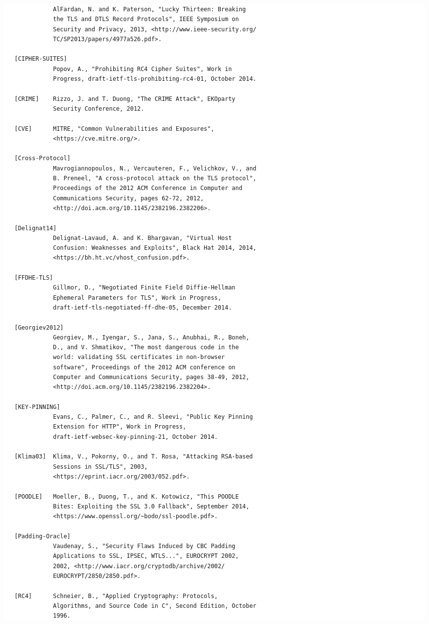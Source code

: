 ```text
              AlFardan, N. and K. Paterson, "Lucky Thirteen: Breaking
              the TLS and DTLS Record Protocols", IEEE Symposium on
              Security and Privacy, 2013, <http://www.ieee-security.org/
              TC/SP2013/papers/4977a526.pdf>.

   [CIPHER-SUITES]
              Popov, A., "Prohibiting RC4 Cipher Suites", Work in
              Progress, draft-ietf-tls-prohibiting-rc4-01, October 2014.

   [CRIME]    Rizzo, J. and T. Duong, "The CRIME Attack", EKOparty
              Security Conference, 2012.

   [CVE]      MITRE, "Common Vulnerabilities and Exposures",
              <https://cve.mitre.org/>.

   [Cross-Protocol]
              Mavrogiannopoulos, N., Vercauteren, F., Velichkov, V., and
              B. Preneel, "A cross-protocol attack on the TLS protocol",
              Proceedings of the 2012 ACM Conference in Computer and
              Communications Security, pages 62-72, 2012,
              <http://doi.acm.org/10.1145/2382196.2382206>.

   [Delignat14]
              Delignat-Lavaud, A. and K. Bhargavan, "Virtual Host
              Confusion: Weaknesses and Exploits", Black Hat 2014, 2014,
              <https://bh.ht.vc/vhost_confusion.pdf>.

   [FFDHE-TLS]
              Gillmor, D., "Negotiated Finite Field Diffie-Hellman
              Ephemeral Parameters for TLS", Work in Progress,
              draft-ietf-tls-negotiated-ff-dhe-05, December 2014.

   [Georgiev2012]
              Georgiev, M., Iyengar, S., Jana, S., Anubhai, R., Boneh,
              D., and V. Shmatikov, "The most dangerous code in the
              world: validating SSL certificates in non-browser
              software", Proceedings of the 2012 ACM conference on
              Computer and Communications Security, pages 38-49, 2012,
              <http://doi.acm.org/10.1145/2382196.2382204>.

   [KEY-PINNING]
              Evans, C., Palmer, C., and R. Sleevi, "Public Key Pinning
              Extension for HTTP", Work in Progress,
              draft-ietf-websec-key-pinning-21, October 2014.

   [Klima03]  Klima, V., Pokorny, O., and T. Rosa, "Attacking RSA-based
              Sessions in SSL/TLS", 2003,
              <https://eprint.iacr.org/2003/052.pdf>.

   [POODLE]   Moeller, B., Duong, T., and K. Kotowicz, "This POODLE
              Bites: Exploiting the SSL 3.0 Fallback", September 2014,
              <https://www.openssl.org/~bodo/ssl-poodle.pdf>.

   [Padding-Oracle]
              Vaudenay, S., "Security Flaws Induced by CBC Padding
              Applications to SSL, IPSEC, WTLS...", EUROCRYPT 2002,
              2002, <http://www.iacr.org/cryptodb/archive/2002/
              EUROCRYPT/2850/2850.pdf>.

   [RC4]      Schneier, B., "Applied Cryptography: Protocols,
              Algorithms, and Source Code in C", Second Edition, October
              1996.

```